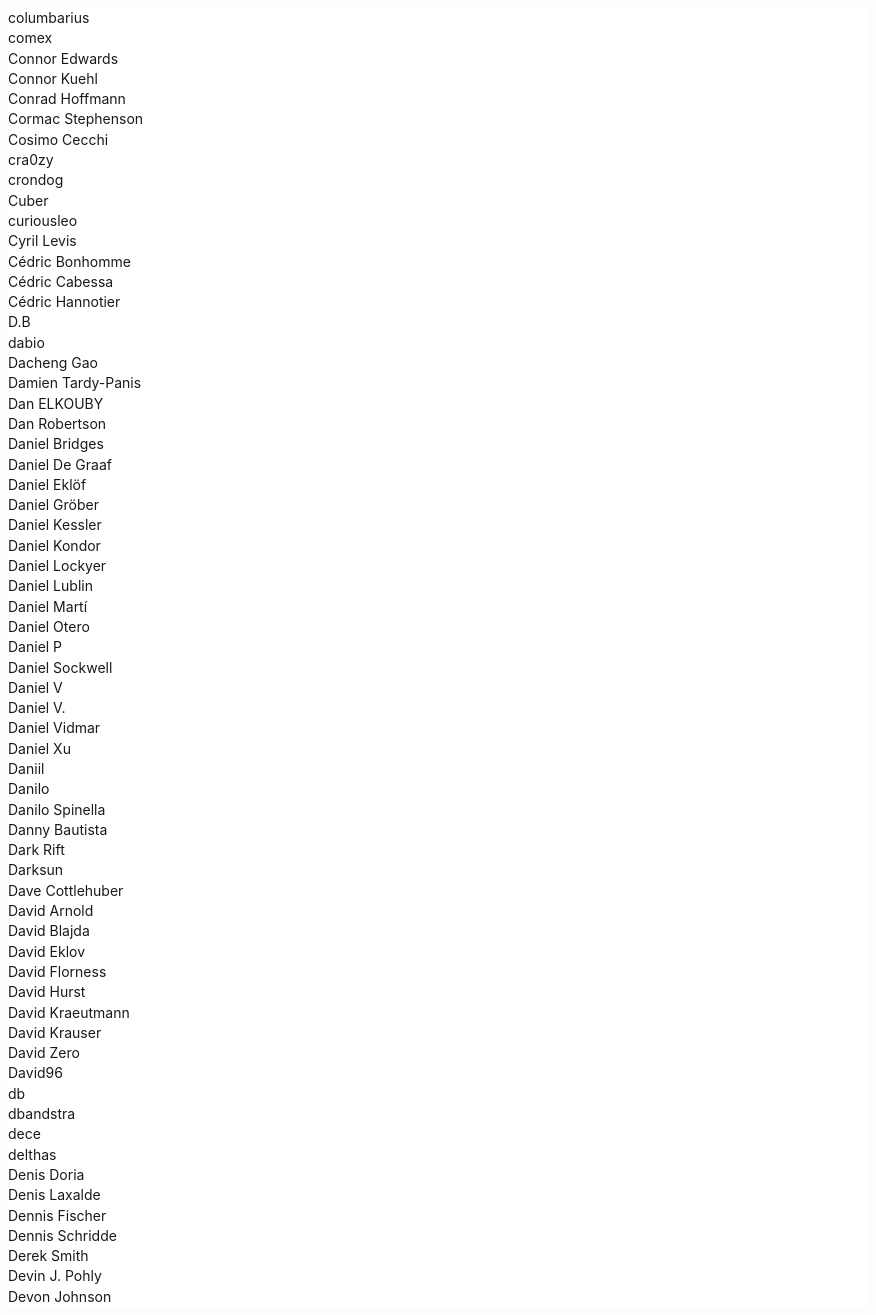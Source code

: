 columbarius<br />
comex<br />
Connor Edwards<br />
Connor Kuehl<br />
Conrad Hoffmann<br />
Cormac Stephenson<br />
Cosimo Cecchi<br />
cra0zy<br />
crondog<br />
Cuber<br />
curiousleo<br />
Cyril Levis<br />
Cédric Bonhomme<br />
Cédric Cabessa<br />
Cédric Hannotier<br />
D.B<br />
dabio<br />
Dacheng Gao<br />
Damien Tardy-Panis<br />
Dan ELKOUBY<br />
Dan Robertson<br />
Daniel Bridges<br />
Daniel De Graaf<br />
Daniel Eklöf<br />
Daniel Gröber<br />
Daniel Kessler<br />
Daniel Kondor<br />
Daniel Lockyer<br />
Daniel Lublin<br />
Daniel Martí<br />
Daniel Otero<br />
Daniel P<br />
Daniel Sockwell<br />
Daniel V<br />
Daniel V.<br />
Daniel Vidmar<br />
Daniel Xu<br />
Daniil<br />
Danilo<br />
Danilo Spinella<br />
Danny Bautista<br />
Dark Rift<br />
Darksun<br />
Dave Cottlehuber<br />
David Arnold<br />
David Blajda<br />
David Eklov<br />
David Florness<br />
David Hurst<br />
David Kraeutmann<br />
David Krauser<br />
David Zero<br />
David96<br />
db<br />
dbandstra<br />
dece<br />
delthas<br />
Denis Doria<br />
Denis Laxalde<br />
Dennis Fischer<br />
Dennis Schridde<br />
Derek Smith<br />
Devin J. Pohly<br />
Devon Johnson<br />